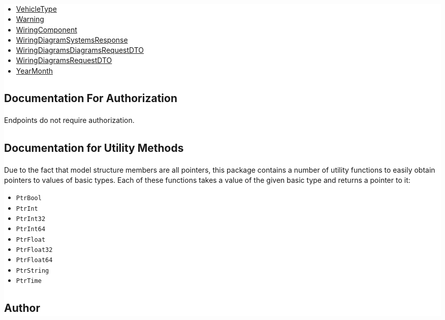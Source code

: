  - [VehicleType](docs/VehicleType.md)
 - [Warning](docs/Warning.md)
 - [WiringComponent](docs/WiringComponent.md)
 - [WiringDiagramSystemsResponse](docs/WiringDiagramSystemsResponse.md)
 - [WiringDiagramsDiagramsRequestDTO](docs/WiringDiagramsDiagramsRequestDTO.md)
 - [WiringDiagramsRequestDTO](docs/WiringDiagramsRequestDTO.md)
 - [YearMonth](docs/YearMonth.md)


## Documentation For Authorization

Endpoints do not require authorization.


## Documentation for Utility Methods

Due to the fact that model structure members are all pointers, this package contains
a number of utility functions to easily obtain pointers to values of basic types.
Each of these functions takes a value of the given basic type and returns a pointer to it:

* `PtrBool`
* `PtrInt`
* `PtrInt32`
* `PtrInt64`
* `PtrFloat`
* `PtrFloat32`
* `PtrFloat64`
* `PtrString`
* `PtrTime`

## Author




